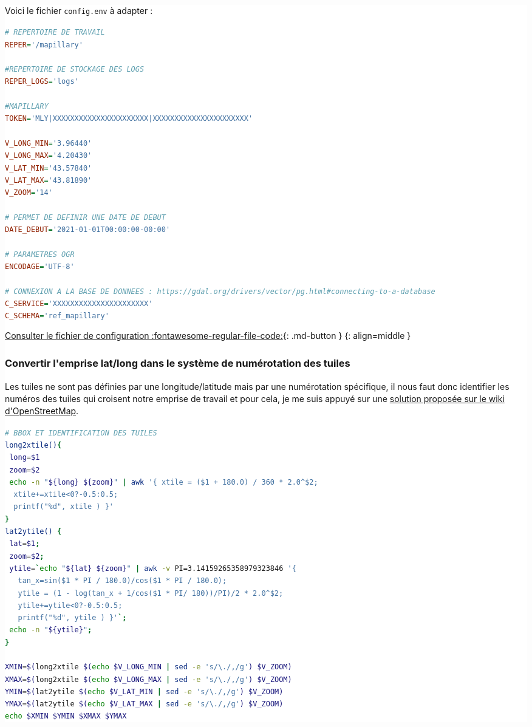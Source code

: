 Voici le fichier `config.env` à adapter :

```ini title="Environnement de travail" linenums="1"
# REPERTOIRE DE TRAVAIL
REPER='/mapillary'

#REPERTOIRE DE STOCKAGE DES LOGS
REPER_LOGS='logs'

#MAPILLARY
TOKEN='MLY|XXXXXXXXXXXXXXXXXXXXXX|XXXXXXXXXXXXXXXXXXXXXX'

V_LONG_MIN='3.96440'
V_LONG_MAX='4.20430'
V_LAT_MIN='43.57840'
V_LAT_MAX='43.81890'
V_ZOOM='14'

# PERMET DE DEFINIR UNE DATE DE DEBUT
DATE_DEBUT='2021-01-01T00:00:00-00:00'

# PARAMETRES OGR
ENCODAGE='UTF-8'

# CONNEXION A LA BASE DE DONNEES : https://gdal.org/drivers/vector/pg.html#connecting-to-a-database
C_SERVICE='XXXXXXXXXXXXXXXXXXXXXX'
C_SCHEMA='ref_mapillary'
```

[Consulter le fichier de configuration :fontawesome-regular-file-code:](https://github.com/igeofr/mapillary2pg/blob/main/config.env){: .md-button }
{: align=middle }

### Convertir l'emprise lat/long dans le système de numérotation des tuiles

Les tuiles ne sont pas définies par une longitude/latitude mais par une numérotation spécifique, il nous faut donc identifier les numéros des tuiles qui croisent notre emprise de travail et pour cela, je me suis appuyé sur une [solution proposée sur le wiki d'OpenStreetMap](https://wiki.openstreetmap.org/wiki/Slippy_map_tilenames#Bourne_shell_with_Awk).

```bash title="Identification des tuiles" linenums="1"
# BBOX ET IDENTIFICATION DES TUILES
long2xtile(){
 long=$1
 zoom=$2
 echo -n "${long} ${zoom}" | awk '{ xtile = ($1 + 180.0) / 360 * 2.0^$2;
  xtile+=xtile<0?-0.5:0.5;
  printf("%d", xtile ) }'
}
lat2ytile() {
 lat=$1;
 zoom=$2;
 ytile=`echo "${lat} ${zoom}" | awk -v PI=3.14159265358979323846 '{
   tan_x=sin($1 * PI / 180.0)/cos($1 * PI / 180.0);
   ytile = (1 - log(tan_x + 1/cos($1 * PI/ 180))/PI)/2 * 2.0^$2;
   ytile+=ytile<0?-0.5:0.5;
   printf("%d", ytile ) }'`;
 echo -n "${ytile}";
}

XMIN=$(long2xtile $(echo $V_LONG_MIN | sed -e 's/\./,/g') $V_ZOOM)
XMAX=$(long2xtile $(echo $V_LONG_MAX | sed -e 's/\./,/g') $V_ZOOM)
YMIN=$(lat2ytile $(echo $V_LAT_MIN | sed -e 's/\./,/g') $V_ZOOM)
YMAX=$(lat2ytile $(echo $V_LAT_MAX | sed -e 's/\./,/g') $V_ZOOM)
echo $XMIN $YMIN $XMAX $YMAX
```
